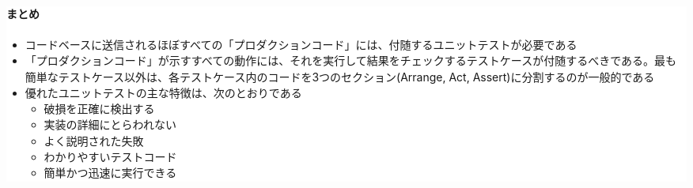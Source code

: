 #### まとめ

- コードベースに送信されるほぼすべての「プロダクションコード」には、付随するユニットテストが必要である
- 「プロダクションコード」が示すすべての動作には、それを実行して結果をチェックするテストケースが付随するべきである。最も簡単なテストケース以外は、各テストケース内のコードを3つのセクション(Arrange, Act, Assert)に分割するのが一般的である
- 優れたユニットテストの主な特徴は、次のとおりである
  - 破損を正確に検出する
  - 実装の詳細にとらわれない
  - よく説明された失敗
  - わかりやすいテストコード
  - 簡単かつ迅速に実行できる
